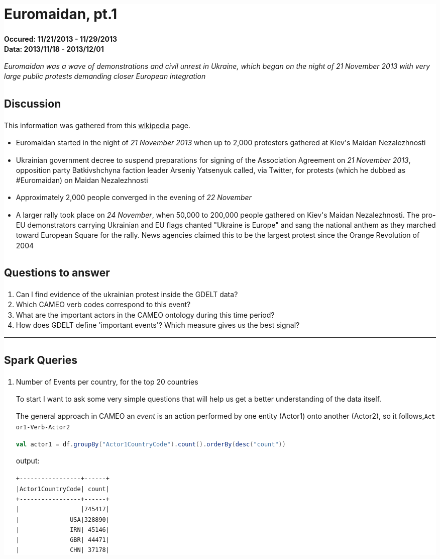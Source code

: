 Euromaidan, pt.1
===

**Occured: 11/21/2013 - 11/29/2013 <br/>
Data: 2013/11/18 - 2013/12/01**

*Euromaidan was a wave of demonstrations and civil unrest in Ukraine, which began on the night of 21 November 2013 with very large public protests demanding closer European integration*


Discussion
----

This information was gathered from this [wikipedia](http://www.wikiwand.com/en/Timeline_of_the_Euromaidan#/21.E2.80.9329_November_2013) page.

- Euromaidan started in the night of _21 November 2013_ when up to 2,000 protesters gathered at Kiev's Maidan Nezalezhnosti

- Ukrainian government decree to suspend preparations for signing of the Association Agreement on _21 November 2013_, opposition party Batkivshchyna faction leader Arseniy Yatsenyuk called, via Twitter, for protests (which he dubbed as #Euromaidan) on Maidan Nezalezhnosti

- Approximately 2,000 people converged in the evening of _22 November_

- A larger rally took place on _24 November_, when 50,000 to 200,000 people gathered on Kiev's Maidan Nezalezhnosti. The pro-EU demonstrators carrying Ukrainian and EU flags chanted "Ukraine is Europe" and sang the national anthem as they marched toward European Square for the rally. News agencies claimed this to be the largest protest since the Orange Revolution of 2004

Questions to answer
----

1. Can I find evidence of the ukrainian protest inside the GDELT data?
2. Which CAMEO verb codes correspond to this event?
3. What are the important actors in the CAMEO ontology during this time period?
4. How does GDELT define 'important events'? Which measure gives us the best signal?

---

Spark Queries
----
<a name="1"></a>

1.  Number of Events per country, for the top 20 countries

	To start I want to ask some very simple questions that will help us get a better understanding of the data itself.

	The general approach in CAMEO an *event* is an action performed by one entity (Actor1) onto another (Actor2), so it follows,```Actor1-Verb-Actor2```

	```scala
	val actor1 = df.groupBy("Actor1CountryCode").count().orderBy(desc("count"))
	```
	output:

	```
	+-----------------+------+
	|Actor1CountryCode| count|
	+-----------------+------+
	|                 |745417|
	|              USA|328890|
	|              IRN| 45146|
	|              GBR| 44471|
	|              CHN| 37178|